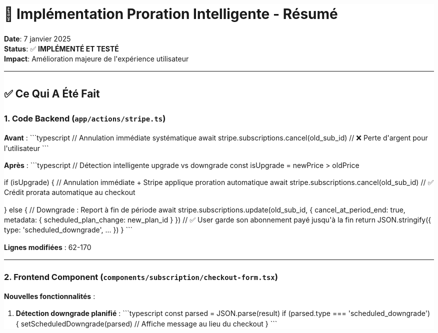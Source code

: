 # 🎉 Implémentation Proration Intelligente - Résumé

**Date**: 7 janvier 2025  
**Status**: ✅ **IMPLÉMENTÉ ET TESTÉ**  
**Impact**: Amélioration majeure de l'expérience utilisateur

---

## ✅ Ce Qui A Été Fait

### 1. **Code Backend** (`app/actions/stripe.ts`)

**Avant** :
\`\`\`typescript
// Annulation immédiate systématique
await stripe.subscriptions.cancel(old_sub_id)
// ❌ Perte d'argent pour l'utilisateur
\`\`\`

**Après** :
\`\`\`typescript
// Détection intelligente upgrade vs downgrade
const isUpgrade = newPrice > oldPrice

if (isUpgrade) {
  // Annulation immédiate + Stripe applique proration automatique
  await stripe.subscriptions.cancel(old_sub_id)
  // ✅ Crédit prorata automatique au checkout
  
} else {
  // Downgrade : Report à fin de période
  await stripe.subscriptions.update(old_sub_id, {
    cancel_at_period_end: true,
    metadata: { scheduled_plan_change: new_plan_id }
  })
  // ✅ User garde son abonnement payé jusqu'à la fin
  return JSON.stringify({ type: 'scheduled_downgrade', ... })
}
\`\`\`

**Lignes modifiées** : 62-170

---

### 2. **Frontend Component** (`components/subscription/checkout-form.tsx`)

**Nouvelles fonctionnalités** :

1. **Détection downgrade planifié** :
   \`\`\`typescript
   const parsed = JSON.parse(result)
   if (parsed.type === 'scheduled_downgrade') {
     setScheduledDowngrade(parsed)
     // Affiche message au lieu du checkout
   }
   \`\`\`
